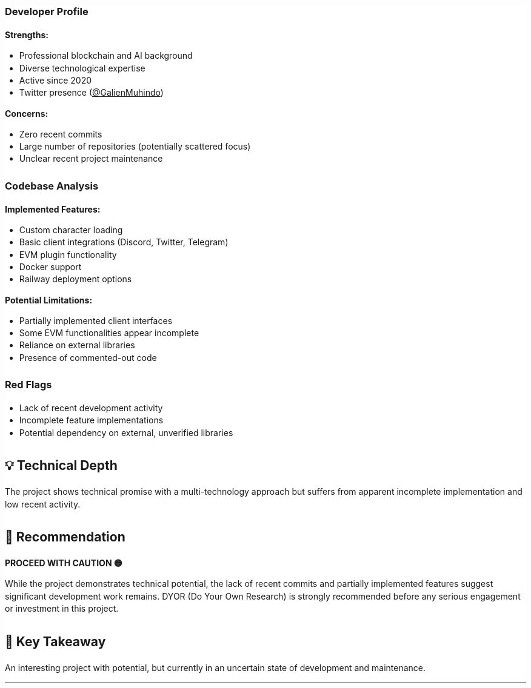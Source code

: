 ### Developer Profile

**Strengths:**

- Professional blockchain and AI background
- Diverse technological expertise
- Active since 2020
- Twitter presence ([@GalienMuhindo](https://x.com/GalienMuhindo))

**Concerns:**

- Zero recent commits
- Large number of repositories (potentially scattered focus)
- Unclear recent project maintenance

### Codebase Analysis

**Implemented Features:**

- Custom character loading
- Basic client integrations (Discord, Twitter, Telegram)
- EVM plugin functionality
- Docker support
- Railway deployment options

**Potential Limitations:**

- Partially implemented client interfaces
- Some EVM functionalities appear incomplete
- Reliance on external libraries
- Presence of commented-out code

### Red Flags

- Lack of recent development activity
- Incomplete feature implementations
- Potential dependency on external, unverified libraries

## 💡 Technical Depth

The project shows technical promise with a multi-technology approach but suffers from apparent incomplete implementation and low recent activity.

## 🎯 Recommendation

**PROCEED WITH CAUTION 🟡**

While the project demonstrates technical potential, the lack of recent commits and partially implemented features suggest significant development work remains. DYOR (Do Your Own Research) is strongly recommended before any serious engagement or investment in this project.

## 🔑 Key Takeaway

An interesting project with potential, but currently in an uncertain state of development and maintenance.

---